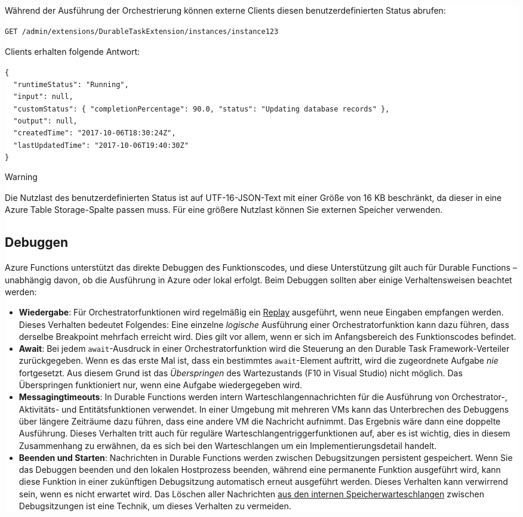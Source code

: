 Während der Ausführung der Orchestrierung können externe Clients diesen benutzerdefinierten Status abrufen:

```http
GET /admin/extensions/DurableTaskExtension/instances/instance123

```

Clients erhalten folgende Antwort:

```http
{
  "runtimeStatus": "Running",
  "input": null,
  "customStatus": { "completionPercentage": 90.0, "status": "Updating database records" },
  "output": null,
  "createdTime": "2017-10-06T18:30:24Z",
  "lastUpdatedTime": "2017-10-06T19:40:30Z"
}
```

> [!WARNING]
> Die Nutzlast des benutzerdefinierten Status ist auf UTF-16-JSON-Text mit einer Größe von 16 KB beschränkt, da dieser in eine Azure Table Storage-Spalte passen muss. Für eine größere Nutzlast können Sie externen Speicher verwenden.

## <a name="debugging"></a>Debuggen

Azure Functions unterstützt das direkte Debuggen des Funktionscodes, und diese Unterstützung gilt auch für Durable Functions – unabhängig davon, ob die Ausführung in Azure oder lokal erfolgt. Beim Debuggen sollten aber einige Verhaltensweisen beachtet werden:

* **Wiedergabe**: Für Orchestratorfunktionen wird regelmäßig ein [Replay](durable-functions-orchestrations.md#reliability) ausgeführt, wenn neue Eingaben empfangen werden. Dieses Verhalten bedeutet Folgendes: Eine einzelne *logische* Ausführung einer Orchestratorfunktion kann dazu führen, dass derselbe Breakpoint mehrfach erreicht wird. Dies gilt vor allem, wenn er sich im Anfangsbereich des Funktionscodes befindet.
* **Await**: Bei jedem `await`-Ausdruck in einer Orchestratorfunktion wird die Steuerung an den Durable Task Framework-Verteiler zurückgegeben. Wenn es das erste Mal ist, dass ein bestimmtes `await`-Element auftritt, wird die zugeordnete Aufgabe *nie* fortgesetzt. Aus diesem Grund ist das *Überspringen* des Wartezustands (F10 in Visual Studio) nicht möglich. Das Überspringen funktioniert nur, wenn eine Aufgabe wiedergegeben wird.
* **Messagingtimeouts**: In Durable Functions werden intern Warteschlangennachrichten für die Ausführung von Orchestrator-, Aktivitäts- und Entitätsfunktionen verwendet. In einer Umgebung mit mehreren VMs kann das Unterbrechen des Debuggens über längere Zeiträume dazu führen, dass eine andere VM die Nachricht aufnimmt. Das Ergebnis wäre dann eine doppelte Ausführung. Dieses Verhalten tritt auch für reguläre Warteschlangentriggerfunktionen auf, aber es ist wichtig, dies in diesem Zusammenhang zu erwähnen, da es sich bei den Warteschlangen um ein Implementierungsdetail handelt.
* **Beenden und Starten**: Nachrichten in Durable Functions werden zwischen Debugsitzungen persistent gespeichert. Wenn Sie das Debuggen beenden und den lokalen Hostprozess beenden, während eine permanente Funktion ausgeführt wird, kann diese Funktion in einer zukünftigen Debugsitzung automatisch erneut ausgeführt werden. Dieses Verhalten kann verwirrend sein, wenn es nicht erwartet wird. Das Löschen aller Nachrichten [aus den internen Speicherwarteschlangen](durable-functions-perf-and-scale.md#internal-queue-triggers) zwischen Debugsitzungen ist eine Technik, um dieses Verhalten zu vermeiden.
